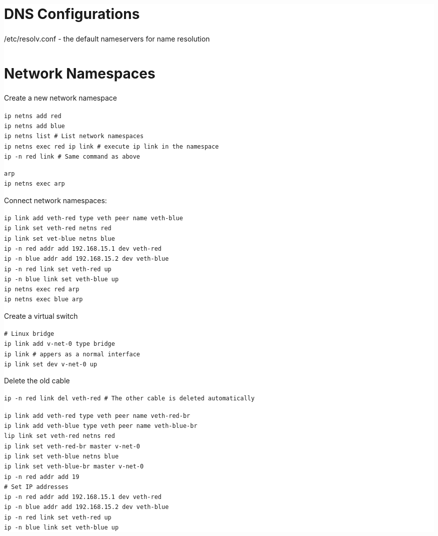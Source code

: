 # DNS Configurations

/etc/resolv.conf - the default nameservers for name resolution

# Network Namespaces

Create a new network namespace  
```
ip netns add red
ip netns add blue
ip netns list # List network namespaces
ip netns exec red ip link # execute ip link in the namespace
ip -n red link # Same command as above
```

```
arp
ip netns exec arp
```

Connect network namespaces:
```
ip link add veth-red type veth peer name veth-blue
ip link set veth-red netns red
ip link set vet-blue netns blue
ip -n red addr add 192.168.15.1 dev veth-red
ip -n blue addr add 192.168.15.2 dev veth-blue
ip -n red link set veth-red up
ip -n blue link set veth-blue up
ip netns exec red arp
ip netns exec blue arp
```

Create a virtual switch

```
# Linux bridge
ip link add v-net-0 type bridge
ip link # appers as a normal interface
ip link set dev v-net-0 up
```

Delete the old cable
```
ip -n red link del veth-red # The other cable is deleted automatically
```

```
ip link add veth-red type veth peer name veth-red-br
ip link add veth-blue type veth peer name veth-blue-br
lip link set veth-red netns red
ip link set veth-red-br master v-net-0
ip link set veth-blue netns blue
ip link set veth-blue-br master v-net-0
ip -n red addr add 19
# Set IP addresses
ip -n red addr add 192.168.15.1 dev veth-red
ip -n blue addr add 192.168.15.2 dev veth-blue
ip -n red link set veth-red up
ip -n blue link set veth-blue up 
```
